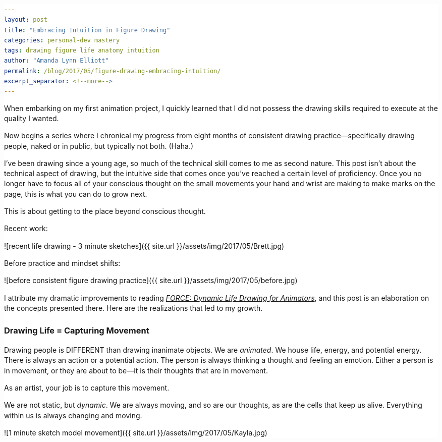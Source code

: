 ```yaml
---
layout: post
title: "Embracing Intuition in Figure Drawing"
categories: personal-dev mastery
tags: drawing figure life anatomy intuition
author: "Amanda Lynn Elliott"
permalink: /blog/2017/05/figure-drawing-embracing-intuition/
excerpt_separator: <!--more-->
---
```


When embarking on my first animation project, I quickly learned that I did not possess the drawing skills required to execute at the quality I wanted. 

Now begins a series where I chronical my progress from eight months of consistent drawing practice—specifically drawing people, naked or in public, but typically not both. (Haha.)

I’ve been drawing since a young age, so much of the technical skill comes to me as second nature. This post isn’t about the technical aspect of drawing, but the intuitive side that comes once you’ve reached a certain level of proficiency. Once you no longer have to focus all of your conscious thought on the small movements your hand and wrist are making to make marks on the page, this is what you can do to grow next. 

This is about getting to the place beyond conscious thought. 

Recent work:

![recent life drawing - 3 minute sketches]({{ site.url }}/assets/img/2017/05/Brett.jpg)

Before practice and mindset shifts:

![before consistent figure drawing practice]({{ site.url }}/assets/img/2017/05/before.jpg)



I attribute my dramatic improvements to reading *[FORCE: Dynamic Life Drawing for Animators](https://www.amazon.com/dp/B008YTXQTQ/ref=dp-kindle-redirect?_encoding=UTF8&btkr=1)*, and this post is an elaboration on the concepts presented there.
Here are the realizations that led to my growth.


### Drawing Life = Capturing Movement

Drawing people is DIFFERENT than drawing inanimate objects. We are *animated*. We house life, energy, and potential energy. There is always an action or a potential action. The person is always thinking a thought and feeling an emotion. Either a person is in movement, or they are about to be—it is their thoughts that are in movement. 

As an artist, your job is to capture this movement. 

We are not static, but *dynamic*. We are always moving, and so are our thoughts, as are the cells that keep us alive. Everything within us is always changing and moving. 

![1 minute sketch model movement]({{ site.url }}/assets/img/2017/05/Kayla.jpg)
